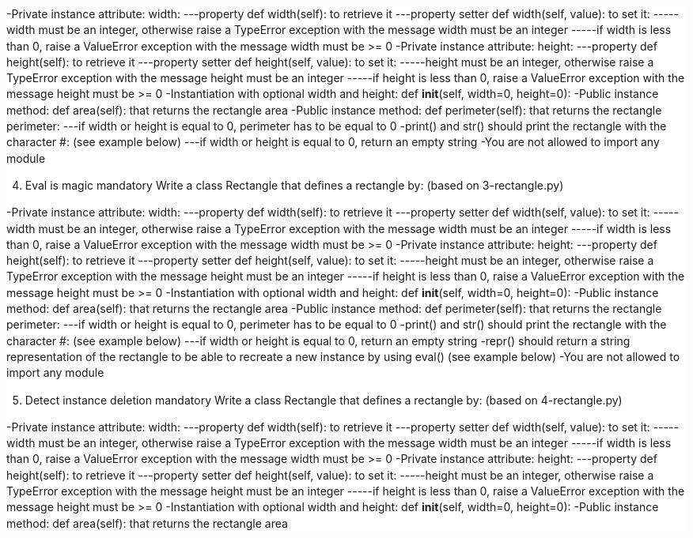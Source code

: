 -Private instance attribute: width:
---property def width(self): to retrieve it
---property setter def width(self, value): to set it:
-----width must be an integer, otherwise raise a TypeError exception with the message width must be an integer
-----if width is less than 0, raise a ValueError exception with the message width must be >= 0
-Private instance attribute: height:
---property def height(self): to retrieve it
---property setter def height(self, value): to set it:
-----height must be an integer, otherwise raise a TypeError exception with the message height must be an integer
-----if height is less than 0, raise a ValueError exception with the message height must be >= 0
-Instantiation with optional width and height: def __init__(self, width=0, height=0):
-Public instance method: def area(self): that returns the rectangle area
-Public instance method: def perimeter(self): that returns the rectangle perimeter:
---if width or height is equal to 0, perimeter has to be equal to 0
-print() and str() should print the rectangle with the character #: (see example below)
---if width or height is equal to 0, return an empty string
-You are not allowed to import any module


4. Eval is magic
mandatory
Write a class Rectangle that defines a rectangle by: (based on 3-rectangle.py)

-Private instance attribute: width:
---property def width(self): to retrieve it
---property setter def width(self, value): to set it:
-----width must be an integer, otherwise raise a TypeError exception with the message width must be an integer
-----if width is less than 0, raise a ValueError exception with the message width must be >= 0
-Private instance attribute: height:
---property def height(self): to retrieve it
---property setter def height(self, value): to set it:
-----height must be an integer, otherwise raise a TypeError exception with the message height must be an integer
-----if height is less than 0, raise a ValueError exception with the message height must be >= 0
-Instantiation with optional width and height: def __init__(self, width=0, height=0):
-Public instance method: def area(self): that returns the rectangle area
-Public instance method: def perimeter(self): that returns the rectangle perimeter:
---if width or height is equal to 0, perimeter has to be equal to 0
-print() and str() should print the rectangle with the character #: (see example below)
---if width or height is equal to 0, return an empty string
-repr() should return a string representation of the rectangle to be able to recreate a new instance by using eval() (see example below)
-You are not allowed to import any module


5. Detect instance deletion
mandatory
Write a class Rectangle that defines a rectangle by: (based on 4-rectangle.py)

-Private instance attribute: width:
---property def width(self): to retrieve it
---property setter def width(self, value): to set it:
-----width must be an integer, otherwise raise a TypeError exception with the message width must be an integer
-----if width is less than 0, raise a ValueError exception with the message width must be >= 0
-Private instance attribute: height:
---property def height(self): to retrieve it
---property setter def height(self, value): to set it:
-----height must be an integer, otherwise raise a TypeError exception with the message height must be an integer
-----if height is less than 0, raise a ValueError exception with the message height must be >= 0
-Instantiation with optional width and height: def __init__(self, width=0, height=0):
-Public instance method: def area(self): that returns the rectangle area